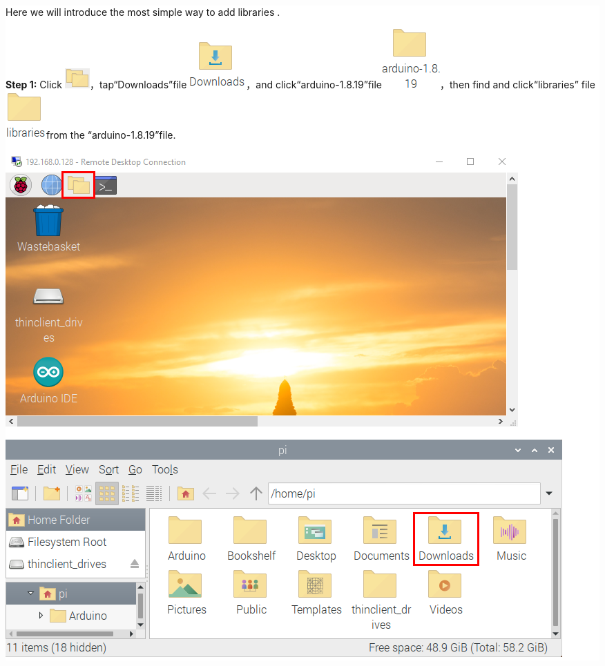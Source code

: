 Here we will introduce the most simple way to add libraries .

**Step 1:** Click ![](media/e927e911da6b964ab71f193c63403606.png)，tap“Downloads”file
![](media/83ad90890a4783af385a3dac7c0954a3.png)，and
click“arduino-1.8.19”file![](media/df44a04c4d9dc93465a56e4ff7c9d184.png)，then find and
click“libraries” file ![](media/630636db590e92c4969f89967124f96f.png)from the
“arduino-1.8.19”file.

![](media/8fd90361aa115003241352cad2d9072d.png)

![](media/52a6147ae9a153e322672a52f96a4c6d.png)

